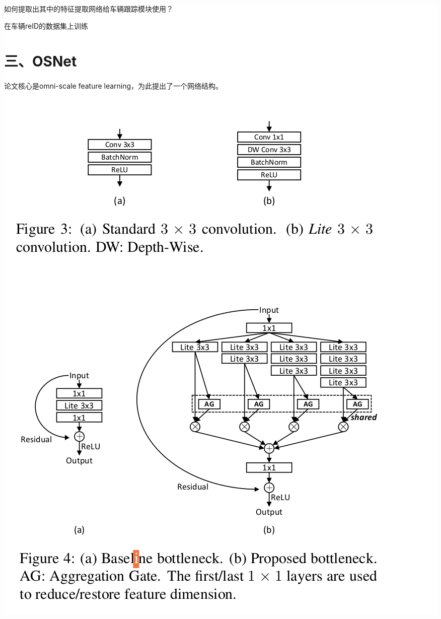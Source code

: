 如何提取出其中的特征提取网络给车辆跟踪模块使用？

在车辆reID的数据集上训练

# 三、OSNet

论文核心是omni-scale feature learning，为此提出了一个网络结构。

![lite3x3convolution](lite3x3convolution.png)

![Omni-Scale_Residual_Block](Omni-Scale_Residual_Block.png)

